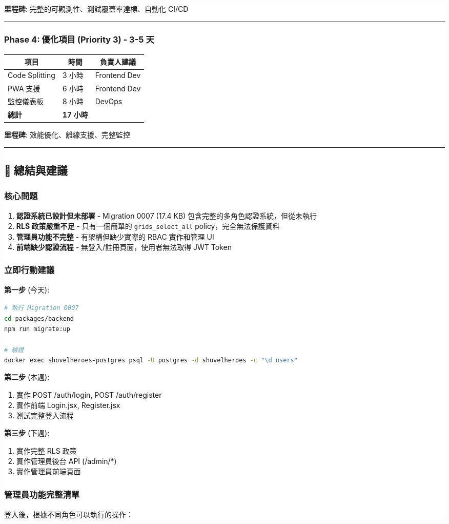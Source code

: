 **里程碑**: 完整的可觀測性、測試覆蓋率達標、自動化 CI/CD

---

### Phase 4: 優化項目 (Priority 3) - 3-5 天

| 項目 | 時間 | 負責人建議 |
|------|------|----------|
| Code Splitting | 3 小時 | Frontend Dev |
| PWA 支援 | 6 小時 | Frontend Dev |
| 監控儀表板 | 8 小時 | DevOps |
| **總計** | **17 小時** | |

**里程碑**: 效能優化、離線支援、完整監控

---

## 🎯 總結與建議

### 核心問題

1. **認證系統已設計但未部署** - Migration 0007 (17.4 KB) 包含完整的多角色認證系統，但從未執行
2. **RLS 政策嚴重不足** - 只有一個簡單的 `grids_select_all` policy，完全無法保護資料
3. **管理員功能不完整** - 有架構但缺少實際的 RBAC 實作和管理 UI
4. **前端缺少認證流程** - 無登入/註冊頁面，使用者無法取得 JWT Token

### 立即行動建議

**第一步** (今天):
```bash
# 執行 Migration 0007
cd packages/backend
npm run migrate:up

# 驗證
docker exec shovelheroes-postgres psql -U postgres -d shovelheroes -c "\d users"
```

**第二步** (本週):
1. 實作 POST /auth/login, POST /auth/register
2. 實作前端 Login.jsx, Register.jsx
3. 測試完整登入流程

**第三步** (下週):
1. 實作完整 RLS 政策
2. 實作管理員後台 API (/admin/*)
3. 實作管理員前端頁面

### 管理員功能完整清單

登入後，根據不同角色可以執行的操作：

